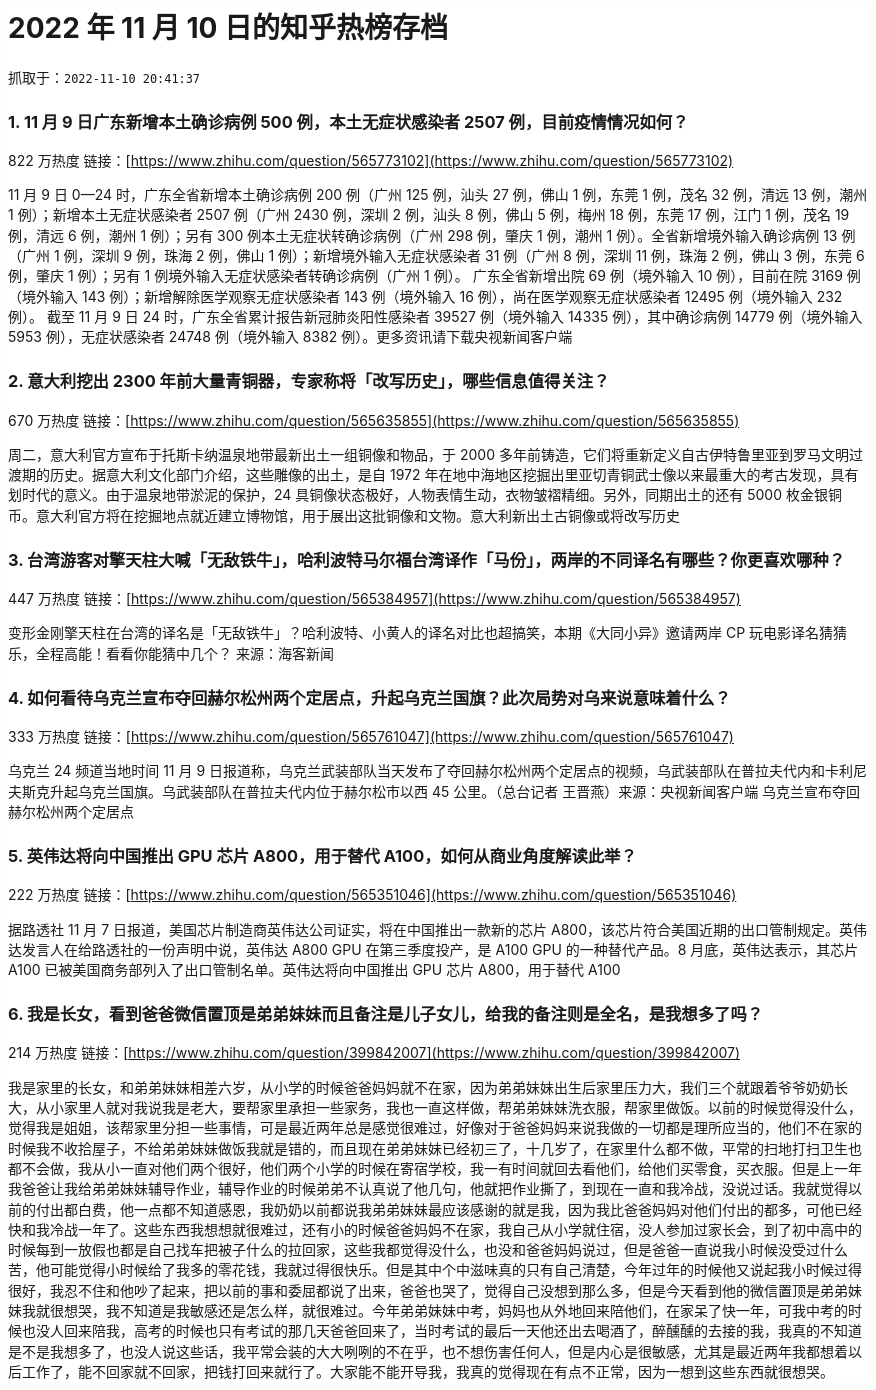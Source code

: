 # 2022 年 11 月 10 日的知乎热榜存档

抓取于：`2022-11-10 20:41:37`

### 1. 11 月 9 日广东新增本土确诊病例 500 例，本土无症状感染者 2507 例，目前疫情情况如何？
822 万热度 链接：[https://www.zhihu.com/question/565773102](https://www.zhihu.com/question/565773102)

11 月 9 日 0—24 时，广东全省新增本土确诊病例 200 例（广州 125 例，汕头 27 例，佛山 1 例，东莞 1 例，茂名 32 例，清远 13 例，潮州 1 例）；新增本土无症状感染者 2507 例（广州 2430 例，深圳 2 例，汕头 8 例，佛山 5 例，梅州 18 例，东莞 17 例，江门 1 例，茂名 19 例，清远 6 例，潮州 1 例）；另有 300 例本土无症状转确诊病例（广州 298 例，肇庆 1 例，潮州 1 例）。全省新增境外输入确诊病例 13 例（广州 1 例，深圳 9 例，珠海 2 例，佛山 1 例）；新增境外输入无症状感染者 31 例（广州 8 例，深圳 11 例，珠海 2 例，佛山 3 例，东莞 6 例，肇庆 1 例）；另有 1 例境外输入无症状感染者转确诊病例（广州 1 例）。 广东全省新增出院 69 例（境外输入 10 例），目前在院 3169 例（境外输入 143 例）；新增解除医学观察无症状感染者 143 例（境外输入 16 例），尚在医学观察无症状感染者 12495 例（境外输入 232 例）。 截至 11 月 9 日 24 时，广东全省累计报告新冠肺炎阳性感染者 39527 例（境外输入 14335 例），其中确诊病例 14779 例（境外输入 5953 例），无症状感染者 24748 例（境外输入 8382 例）。更多资讯请下载央视新闻客户端

### 2. 意大利挖出 2300 年前大量青铜器，专家称将「改写历史」，哪些信息值得关注？
670 万热度 链接：[https://www.zhihu.com/question/565635855](https://www.zhihu.com/question/565635855)

周二，意大利官方宣布于托斯卡纳温泉地带最新出土一组铜像和物品，于 2000 多年前铸造，它们将重新定义自古伊特鲁里亚到罗马文明过渡期的历史。据意大利文化部门介绍，这些雕像的出土，是自 1972 年在地中海地区挖掘出里亚切青铜武士像以来最重大的考古发现，具有划时代的意义。由于温泉地带淤泥的保护，24 具铜像状态极好，人物表情生动，衣物皱褶精细。另外，同期出土的还有 5000 枚金银铜币。意大利官方将在挖掘地点就近建立博物馆，用于展出这批铜像和文物。意大利新出土古铜像或将改写历史

### 3. 台湾游客对擎天柱大喊「无敌铁牛」，哈利波特马尔福台湾译作「马份」，两岸的不同译名有哪些？你更喜欢哪种？
447 万热度 链接：[https://www.zhihu.com/question/565384957](https://www.zhihu.com/question/565384957)

变形金刚擎天柱在台湾的译名是「无敌铁牛」？哈利波特、小黄人的译名对比也超搞笑，本期《大同小异》邀请两岸 CP 玩电影译名猜猜乐，全程高能！看看你能猜中几个？ 来源：海客新闻

### 4. 如何看待乌克兰宣布夺回赫尔松州两个定居点，升起乌克兰国旗？此次局势对乌来说意味着什么？
333 万热度 链接：[https://www.zhihu.com/question/565761047](https://www.zhihu.com/question/565761047)

乌克兰 24 频道当地时间 11 月 9 日报道称，乌克兰武装部队当天发布了夺回赫尔松州两个定居点的视频，乌武装部队在普拉夫代内和卡利尼夫斯克升起乌克兰国旗。乌武装部队在普拉夫代内位于赫尔松市以西 45 公里。（总台记者 王晋燕）来源：央视新闻客户端 乌克兰宣布夺回赫尔松州两个定居点

### 5. 英伟达将向中国推出 GPU 芯片 A800，用于替代 A100，如何从商业角度解读此举？
222 万热度 链接：[https://www.zhihu.com/question/565351046](https://www.zhihu.com/question/565351046)

据路透社 11 月 7 日报道，美国芯片制造商英伟达公司证实，将在中国推出一款新的芯片 A800，该芯片符合美国近期的出口管制规定。英伟达发言人在给路透社的一份声明中说，英伟达 A800 GPU 在第三季度投产，是 A100 GPU 的一种替代产品。8 月底，英伟达表示，其芯片 A100 已被美国商务部列入了出口管制名单。英伟达将向中国推出 GPU 芯片 A800，用于替代 A100

### 6. 我是长女，看到爸爸微信置顶是弟弟妹妹而且备注是儿子女儿，给我的备注则是全名，是我想多了吗？
214 万热度 链接：[https://www.zhihu.com/question/399842007](https://www.zhihu.com/question/399842007)

我是家里的长女，和弟弟妹妹相差六岁，从小学的时候爸爸妈妈就不在家，因为弟弟妹妹出生后家里压力大，我们三个就跟着爷爷奶奶长大，从小家里人就对我说我是老大，要帮家里承担一些家务，我也一直这样做，帮弟弟妹妹洗衣服，帮家里做饭。以前的时候觉得没什么，觉得我是姐姐，该帮家里分担一些事情，可是最近两年总是感觉很难过，好像对于爸爸妈妈来说我做的一切都是理所应当的，他们不在家的时候我不收拾屋子，不给弟弟妹妹做饭我就是错的，而且现在弟弟妹妹已经初三了，十几岁了，在家里什么都不做，平常的扫地打扫卫生也都不会做，我从小一直对他们两个很好，他们两个小学的时候在寄宿学校，我一有时间就回去看他们，给他们买零食，买衣服。但是上一年我爸爸让我给弟弟妹妹辅导作业，辅导作业的时候弟弟不认真说了他几句，他就把作业撕了，到现在一直和我冷战，没说过话。我就觉得以前的付出都白费，他一点都不知道感恩，我奶奶以前都说我弟弟妹妹最应该感谢的就是我，因为我比爸爸妈妈对他们付出的都多，可他已经快和我冷战一年了。这些东西我想想就很难过，还有小的时候爸爸妈妈不在家，我自己从小学就住宿，没人参加过家长会，到了初中高中的时候每到一放假也都是自己找车把被子什么的拉回家，这些我都觉得没什么，也没和爸爸妈妈说过，但是爸爸一直说我小时候没受过什么苦，他可能觉得小时候给了我多的零花钱，我就过得很快乐。但是其中个中滋味真的只有自己清楚，今年过年的时候他又说起我小时候过得很好，我忍不住和他吵了起来，把以前的事和委屈都说了出来，爸爸也哭了，觉得自己没想到那么多，但是今天看到他的微信置顶是弟弟妹妹我就很想哭，我不知道是我敏感还是怎么样，就很难过。今年弟弟妹妹中考，妈妈也从外地回来陪他们，在家呆了快一年，可我中考的时候也没人回来陪我，高考的时候也只有考试的那几天爸爸回来了，当时考试的最后一天他还出去喝酒了，醉醺醺的去接的我，我真的不知道是不是我想多了，也没人说这些话，我平常会装的大大咧咧的不在乎，也不想伤害任何人，但是内心是很敏感，尤其是最近两年我都想着以后工作了，能不回家就不回家，把钱打回来就行了。大家能不能开导我，我真的觉得现在有点不正常，因为一想到这些东西就很想哭。
